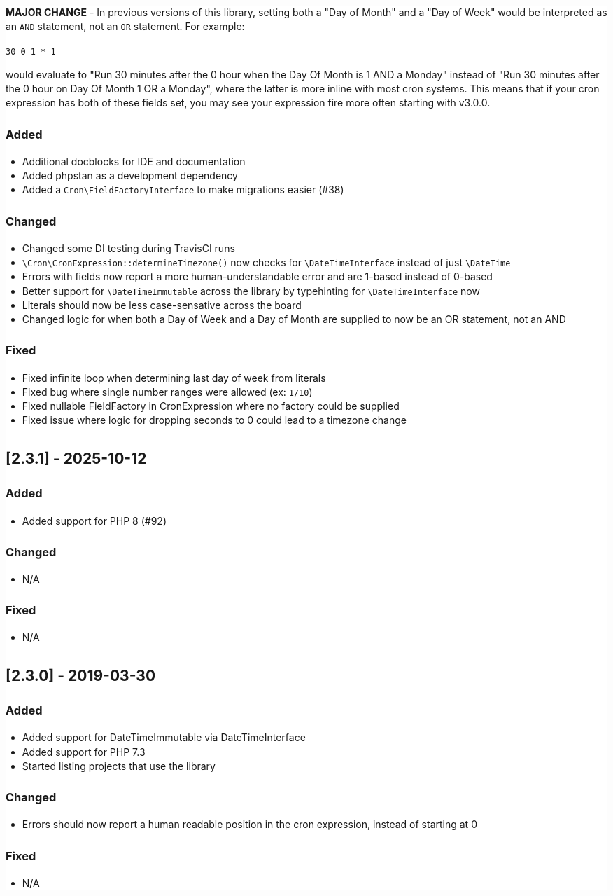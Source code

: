 **MAJOR CHANGE** - In previous versions of this library, setting both a "Day of Month" and a "Day of Week" would be interpreted as an `AND` statement, not an `OR` statement. For example:

`30 0 1 * 1`

would evaluate to "Run 30 minutes after the 0 hour when the Day Of Month is 1 AND a Monday" instead of "Run 30 minutes after the 0 hour on Day Of Month 1 OR a Monday", where the latter is more inline with most cron systems. This means that if your cron expression has both of these fields set, you may see your expression fire more often starting with v3.0.0. 

### Added
- Additional docblocks for IDE and documentation
- Added phpstan as a development dependency
- Added a `Cron\FieldFactoryInterface` to make migrations easier (#38)
### Changed
- Changed some DI testing during TravisCI runs
- `\Cron\CronExpression::determineTimezone()` now checks for `\DateTimeInterface` instead of just `\DateTime`
- Errors with fields now report a more human-understandable error and are 1-based instead of 0-based
- Better support for `\DateTimeImmutable` across the library by typehinting for `\DateTimeInterface` now
- Literals should now be less case-sensative across the board
- Changed logic for when both a Day of Week and a Day of Month are supplied to now be an OR statement, not an AND
### Fixed
- Fixed infinite loop when determining last day of week from literals
- Fixed bug where single number ranges were allowed (ex: `1/10`)
- Fixed nullable FieldFactory in CronExpression where no factory could be supplied
- Fixed issue where logic for dropping seconds to 0 could lead to a timezone change

## [2.3.1] - 2025-10-12
### Added
- Added support for PHP 8 (#92)
### Changed
- N/A
### Fixed
- N/A

## [2.3.0] - 2019-03-30
### Added
- Added support for DateTimeImmutable via DateTimeInterface
- Added support for PHP 7.3
- Started listing projects that use the library
### Changed
- Errors should now report a human readable position in the cron expression, instead of starting at 0
### Fixed
- N/A
